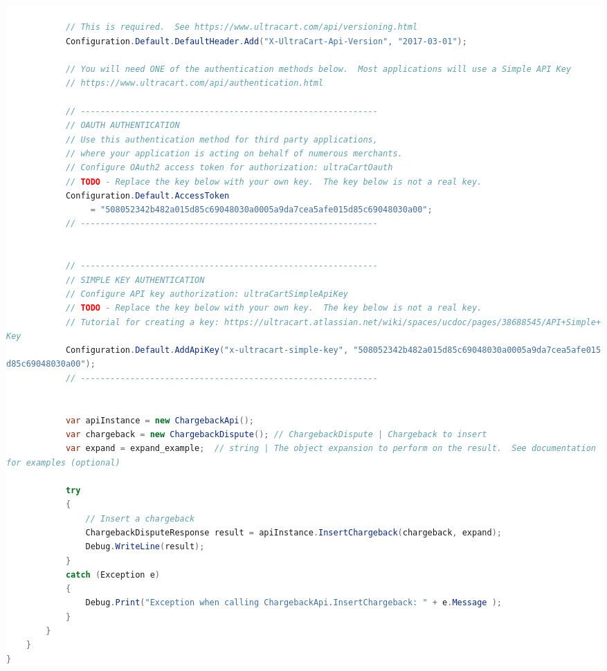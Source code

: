 ```csharp

            // This is required.  See https://www.ultracart.com/api/versioning.html
            Configuration.Default.DefaultHeader.Add("X-UltraCart-Api-Version", "2017-03-01");

            // You will need ONE of the authentication methods below.  Most applications will use a Simple API Key
            // https://www.ultracart.com/api/authentication.html

            // ------------------------------------------------------------
            // OAUTH AUTHENTICATION
            // Use this authentication method for third party applications,
            // where your application is acting on behalf of numerous merchants.
            // Configure OAuth2 access token for authorization: ultraCartOauth
            // TODO - Replace the key below with your own key.  The key below is not a real key.
            Configuration.Default.AccessToken
                 = "508052342b482a015d85c69048030a0005a9da7cea5afe015d85c69048030a00";
            // ------------------------------------------------------------


            // ------------------------------------------------------------
            // SIMPLE KEY AUTHENTICATION
            // Configure API key authorization: ultraCartSimpleApiKey
            // TODO - Replace the key below with your own key.  The key below is not a real key.
            // Tutorial for creating a key: https://ultracart.atlassian.net/wiki/spaces/ucdoc/pages/38688545/API+Simple+Key
            Configuration.Default.AddApiKey("x-ultracart-simple-key", "508052342b482a015d85c69048030a0005a9da7cea5afe015d85c69048030a00");
            // ------------------------------------------------------------
              

            var apiInstance = new ChargebackApi();
            var chargeback = new ChargebackDispute(); // ChargebackDispute | Chargeback to insert
            var expand = expand_example;  // string | The object expansion to perform on the result.  See documentation for examples (optional) 

            try
            {
                // Insert a chargeback
                ChargebackDisputeResponse result = apiInstance.InsertChargeback(chargeback, expand);
                Debug.WriteLine(result);
            }
            catch (Exception e)
            {
                Debug.Print("Exception when calling ChargebackApi.InsertChargeback: " + e.Message );
            }
        }
    }
}
```

